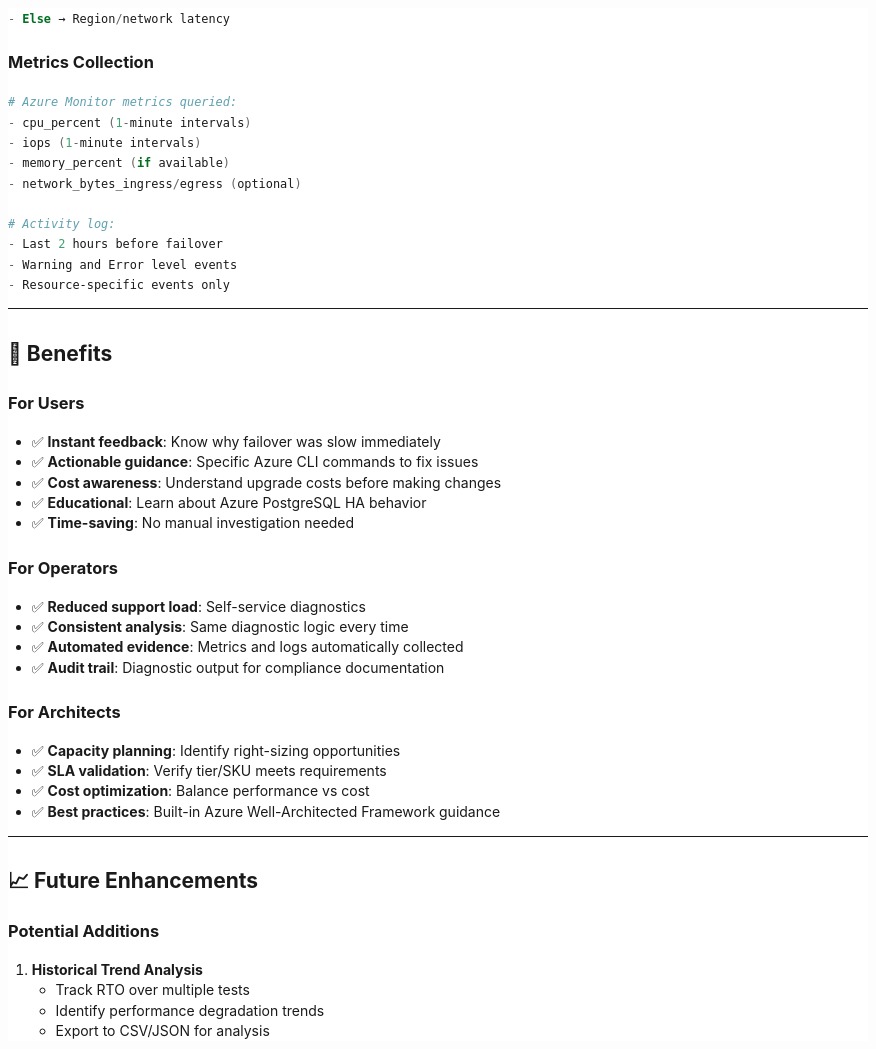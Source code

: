 ```powershell
- Else → Region/network latency
```

### Metrics Collection

```powershell
# Azure Monitor metrics queried:
- cpu_percent (1-minute intervals)
- iops (1-minute intervals)
- memory_percent (if available)
- network_bytes_ingress/egress (optional)

# Activity log:
- Last 2 hours before failover
- Warning and Error level events
- Resource-specific events only
```

---

## 🚀 Benefits

### For Users

- ✅ **Instant feedback**: Know why failover was slow immediately
- ✅ **Actionable guidance**: Specific Azure CLI commands to fix issues
- ✅ **Cost awareness**: Understand upgrade costs before making changes
- ✅ **Educational**: Learn about Azure PostgreSQL HA behavior
- ✅ **Time-saving**: No manual investigation needed

### For Operators

- ✅ **Reduced support load**: Self-service diagnostics
- ✅ **Consistent analysis**: Same diagnostic logic every time
- ✅ **Automated evidence**: Metrics and logs automatically collected
- ✅ **Audit trail**: Diagnostic output for compliance documentation

### For Architects

- ✅ **Capacity planning**: Identify right-sizing opportunities
- ✅ **SLA validation**: Verify tier/SKU meets requirements
- ✅ **Cost optimization**: Balance performance vs cost
- ✅ **Best practices**: Built-in Azure Well-Architected Framework guidance

---

## 📈 Future Enhancements

### Potential Additions

1. **Historical Trend Analysis**
   - Track RTO over multiple tests
   - Identify performance degradation trends
   - Export to CSV/JSON for analysis
